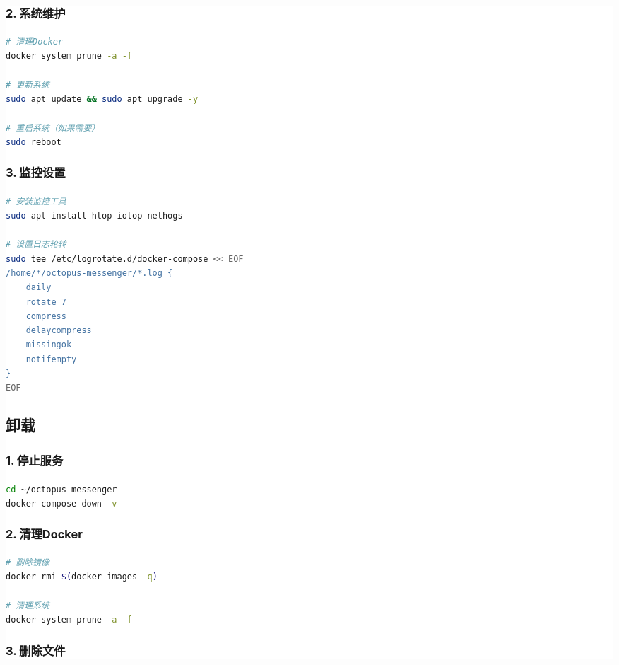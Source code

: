 ### 2. 系统维护

```bash
# 清理Docker
docker system prune -a -f

# 更新系统
sudo apt update && sudo apt upgrade -y

# 重启系统（如果需要）
sudo reboot
```

### 3. 监控设置

```bash
# 安装监控工具
sudo apt install htop iotop nethogs

# 设置日志轮转
sudo tee /etc/logrotate.d/docker-compose << EOF
/home/*/octopus-messenger/*.log {
    daily
    rotate 7
    compress
    delaycompress
    missingok
    notifempty
}
EOF
```

## 卸载

### 1. 停止服务

```bash
cd ~/octopus-messenger
docker-compose down -v
```

### 2. 清理Docker

```bash
# 删除镜像
docker rmi $(docker images -q)

# 清理系统
docker system prune -a -f
```

### 3. 删除文件

